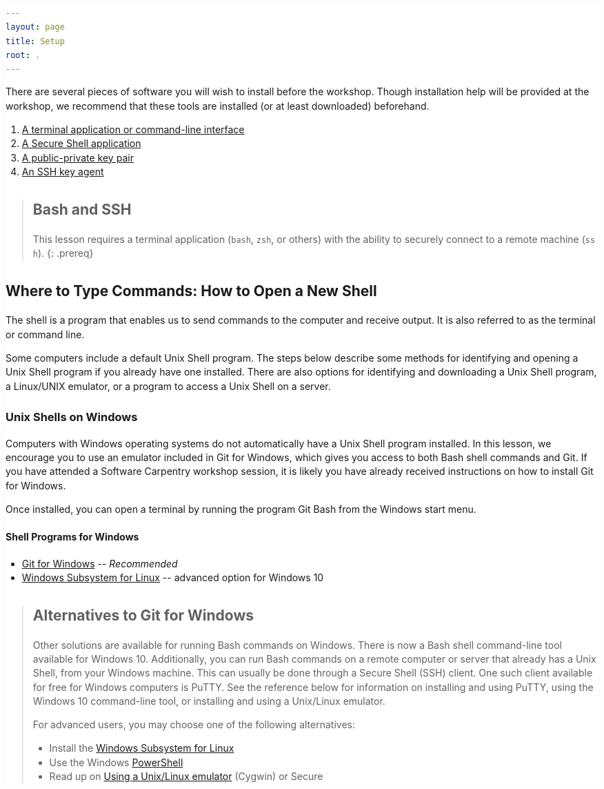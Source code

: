 ```yaml
---
layout: page
title: Setup
root: .
---
```


There are several pieces of software you will wish to install before the
workshop. Though installation help will be provided at the workshop, we
recommend that these tools are installed (or at least downloaded) beforehand.

1. [A terminal application or command-line interface](
   #where-to-type-commands-how-to-open-a-new-shell)
2. [A Secure Shell application](#ssh-for-secure-connections)
3. [A public-private key pair](#public-private-key-pair-for-ssh)
4. [An SSH key agent](#ssh-agent-for-easier-key-handling)

> ## Bash and SSH
>
> This lesson requires a terminal application (`bash`, `zsh`, or others) with
> the ability to securely connect to a remote machine (`ssh`).
{: .prereq}

## Where to Type Commands: How to Open a New Shell

The shell is a program that enables us to send commands to the computer and
receive output. It is also referred to as the terminal or command line.

Some computers include a default Unix Shell program. The steps below describe
some methods for identifying and opening a Unix Shell program if you already
have one installed. There are also options for identifying and downloading a
Unix Shell program, a Linux/UNIX emulator, or a program to access a Unix Shell
on a server.

### Unix Shells on Windows

Computers with Windows operating systems do not automatically have a Unix Shell
program installed. In this lesson, we encourage you to use an emulator included
in Git for Windows, which gives you access to both Bash shell commands and Git.
If you have attended a Software Carpentry workshop session, it is likely you
have already received instructions on how to install Git for Windows.

Once installed, you can open a terminal by running the program Git Bash from
the Windows start menu.

#### Shell Programs for Windows

* [Git for Windows][git4win] -- *Recommended*
* [Windows Subsystem for Linux][ms-wsl] -- advanced option for Windows 10

> ## Alternatives to Git for Windows
>
> Other solutions are available for running Bash commands on Windows. There is
> now a Bash shell command-line tool available for Windows 10. Additionally,
> you can run Bash commands on a remote computer or server that already has a
> Unix Shell, from your Windows machine. This can usually be done through a
> Secure Shell (SSH) client. One such client available for free for Windows
> computers is PuTTY. See the reference below for information on installing and
> using PuTTY, using the Windows 10 command-line tool, or installing and using
> a Unix/Linux emulator.
>
> For advanced users, you may choose one of the following alternatives:
>
> * Install the [Windows Subsystem for Linux][ms-wsl]
> * Use the Windows [PowerShell][ms-shell]
> * Read up on [Using a Unix/Linux emulator][unix-emulator] (Cygwin) or Secure

[git4win]: https://gitforwindows.org/
[mac-terminal]: https://www.macworld.co.uk/feature/mac-software/how-use-terminal-on-mac-3608274/
[ms-wsl]: https://docs.microsoft.com/en-us/windows/wsl/install-win10
[ms-shell]: https://docs.microsoft.com/en-us/powershell/scripting/learn/remoting/ssh-remoting-in-powershell-core?view=powershell-7
[mobax-gen]: https://mobaxterm.mobatek.net/documentation.html
[putty-gen]: https://www.chiark.greenend.org.uk/~sgtatham/putty/docs.html
[ssh-agent]: https://www.ssh.com/academy/ssh/agent
[ssh-flags]: https://stribika.github.io/2015/01/04/secure-secure-shell.html
[unix-emulator]: https://faculty.smu.edu/reynolds/unixtut/windows.html
[wiki-rsa]: https://en.wikipedia.org/wiki/RSA_(cryptosystem)
[wiki-dsa]: https://en.wikipedia.org/wiki/EdDSA
[wsl]: https://docs.microsoft.com/en-us/windows/wsl/install-win10